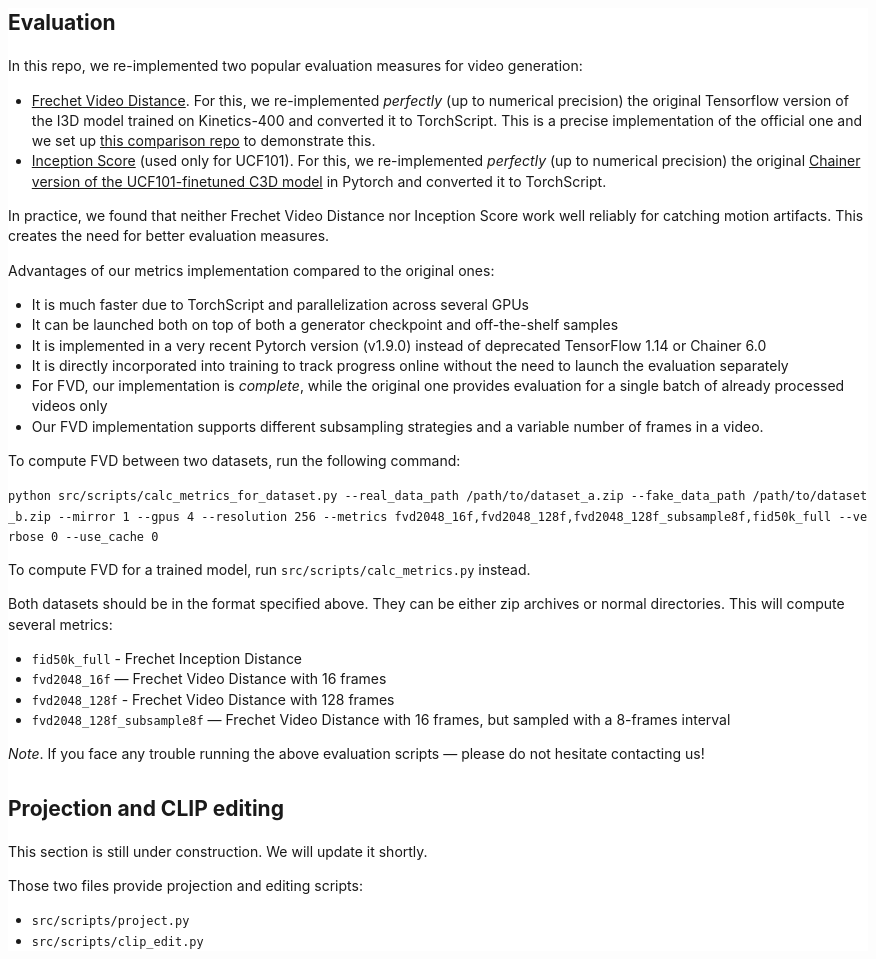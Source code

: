 ## Evaluation
In this repo, we re-implemented two popular evaluation measures for video generation:
- [Frechet Video Distance](https://arxiv.org/abs/1812.01717). For this, we re-implemented *perfectly* (up to numerical precision) the original Tensorflow version of the I3D model trained on Kinetics-400 and converted it to TorchScript. This is a precise implementation of the official one and we set up [this comparison repo](https://github.com/universome/fvd-comparison) to demonstrate this.
- [Inception Score](https://arxiv.org/abs/1611.06624) (used only for UCF101). For this, we re-implemented *perfectly* (up to numerical precision) the original [Chainer version of the UCF101-finetuned C3D model](https://github.com/pfnet-research/tgan2) in Pytorch and converted it to TorchScript.

In practice, we found that neither Frechet Video Distance nor Inception Score work well reliably for catching motion artifacts.
This creates the need for better evaluation measures.

Advantages of our metrics implementation compared to the original ones:
- It is much faster due to TorchScript and parallelization across several GPUs
- It can be launched both on top of both a generator checkpoint and off-the-shelf samples
- It is implemented in a very recent Pytorch version (v1.9.0) instead of deprecated TensorFlow 1.14 or Chainer 6.0
- It is directly incorporated into training to track progress online without the need to launch the evaluation separately
- For FVD, our implementation is *complete*, while the original one provides evaluation for a single batch of already processed videos only
- Our FVD implementation supports different subsampling strategies and a variable number of frames in a video.

To compute FVD between two datasets, run the following command:
```
python src/scripts/calc_metrics_for_dataset.py --real_data_path /path/to/dataset_a.zip --fake_data_path /path/to/dataset_b.zip --mirror 1 --gpus 4 --resolution 256 --metrics fvd2048_16f,fvd2048_128f,fvd2048_128f_subsample8f,fid50k_full --verbose 0 --use_cache 0
```

To compute FVD for a trained model, run `src/scripts/calc_metrics.py` instead.

Both datasets should be in the format specified above.
They can be either zip archives or normal directories.
This will compute several metrics:
- `fid50k_full` - Frechet Inception Distance
- `fvd2048_16f` — Frechet Video Distance with 16 frames
- `fvd2048_128f` - Frechet Video Distance with 128 frames
- `fvd2048_128f_subsample8f` — Frechet Video Distance with 16 frames, but sampled with a 8-frames interval

*Note*. If you face any trouble running the above evaluation scripts — please do not hesitate contacting us!

## Projection and CLIP editing
This section is still under construction.
We will update it shortly.

Those two files provide projection and editing scripts:
- `src/scripts/project.py`
- `src/scripts/clip_edit.py`
